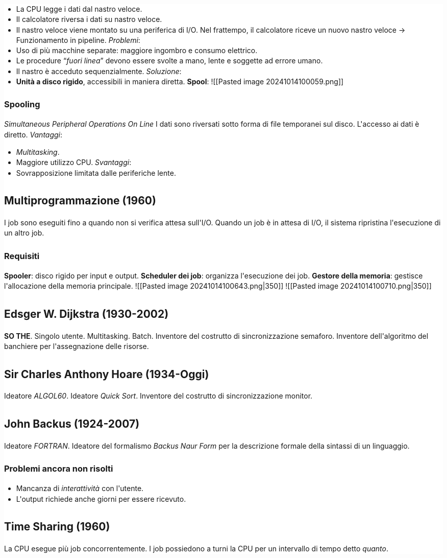 - La CPU legge i dati dal nastro veloce.
- Il calcolatore riversa i dati su nastro veloce.
- Il nastro veloce viene montato su una periferica di I/O.
Nel frattempo, il calcolatore riceve un nuovo nastro veloce -> Funzionamento in pipeline.
*Problemi*:
- Uso di più macchine separate: maggiore ingombro e consumo elettrico.
- Le procedure “*fuori linea*” devono essere svolte a mano, lente e soggette ad errore umano.
- Il nastro è acceduto sequenzialmente.
*Soluzione*:
- **Unità a disco rigido**, accessibili in maniera diretta.
**Spool**:
![[Pasted image 20241014100059.png]]
### Spooling
*Simultaneous*
*Peripheral*
*Operations*
*On*
*Line*
I dati sono riversati sotto forma di file temporanei sul disco. L'accesso ai dati è diretto.
*Vantaggi*:
- *Multitasking*.
- Maggiore utilizzo CPU.
*Svantaggi*:
- Sovrapposizione limitata dalle periferiche lente.
## Multiprogrammazione (1960)
I job sono eseguiti fino a quando non si verifica attesa sull'I/O. Quando un job è in attesa di I/O, il sistema ripristina l'esecuzione di un altro job.
### Requisiti
**Spooler**: disco rigido per input e output.
**Scheduler dei job**: organizza l'esecuzione dei job.
**Gestore della memoria**: gestisce l'allocazione della memoria principale.
 ![[Pasted image 20241014100643.png|350]]
 ![[Pasted image 20241014100710.png|350]]
## Edsger W. Dijkstra (1930-2002)
**SO THE**.
Singolo utente.
Multitasking.
Batch.
Inventore del costrutto di sincronizzazione semaforo.
Inventore dell'algoritmo del banchiere per l'assegnazione delle risorse.
## Sir Charles Anthony Hoare (1934-Oggi)
Ideatore *ALGOL60*.
Ideatore *Quick Sort*.
Inventore del costrutto di sincronizzazione monitor.
## John Backus (1924-2007)
Ideatore *FORTRAN*.
Ideatore del formalismo *Backus Naur Form* per la descrizione formale della sintassi di un linguaggio.
### Problemi ancora non risolti
- Mancanza di *interattività* con l'utente.
- L'output richiede anche giorni per essere ricevuto.
## Time Sharing (1960)
La CPU esegue più job concorrentemente.
I job possiedono a turni la CPU per un intervallo di tempo detto *quanto*.